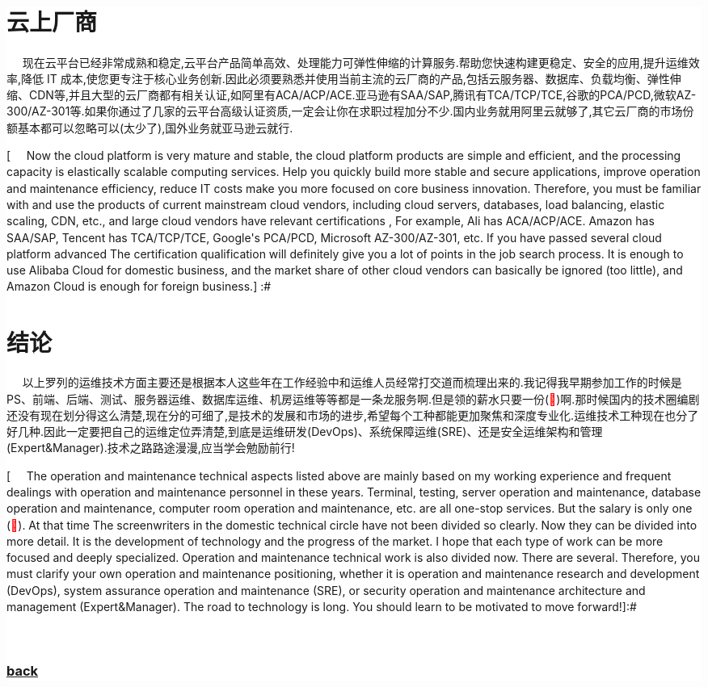 [* Install network antivirus software]:#

[* Close unnecessary services and ports]:#

[* Regularly back up the server]:#

[* Set account and password protection]:#

[* Monitoring system log]:#

[* Authorization follows the principle of target responsibility]:#

# 云上厂商

&nbsp;&nbsp;&nbsp;&nbsp; 现在云平台已经非常成熟和稳定,云平台产品简单高效、处理能力可弹性伸缩的计算服务.帮助您快速构建更稳定、安全的应用,提升运维效率,降低 IT 成本,使您更专注于核心业务创新.因此必须要熟悉并使用当前主流的云厂商的产品,包括云服务器、数据库、负载均衡、弹性伸缩、CDN等,并且大型的云厂商都有相关认证,如阿里有ACA/ACP/ACE.亚马逊有SAA/SAP,腾讯有TCA/TCP/TCE,谷歌的PCA/PCD,微软AZ-300/AZ-301等.如果你通过了几家的云平台高级认证资质,一定会让你在求职过程加分不少.国内业务就用阿里云就够了,其它云厂商的市场份额基本都可以忽略可以(太少了),国外业务就亚马逊云就行.

[# Cloud vendors]:#

[&nbsp;&nbsp;&nbsp;&nbsp; Now the cloud platform is very mature and stable, the cloud platform products are simple and efficient, and the processing capacity is elastically scalable computing services. Help you quickly build more stable and secure applications, improve operation and maintenance efficiency, reduce IT costs make you more focused on core business innovation. Therefore, you must be familiar with and use the products of current mainstream cloud vendors, including cloud servers, databases, load balancing, elastic scaling, CDN, etc., and large cloud vendors have relevant certifications , For example, Ali has ACA/ACP/ACE. Amazon has SAA/SAP, Tencent has TCA/TCP/TCE, Google's PCA/PCD, Microsoft AZ-300/AZ-301, etc. If you have passed several cloud platform advanced The certification qualification will definitely give you a lot of points in the job search process. It is enough to use Alibaba Cloud for domestic business, and the market share of other cloud vendors can basically be ignored (too little), and Amazon Cloud is enough for foreign business.] :#

# 结论

&nbsp;&nbsp;&nbsp;&nbsp; 以上罗列的运维技术方面主要还是根据本人这些年在工作经验中和运维人员经常打交道而梳理出来的.我记得我早期参加工作的时候是PS、前端、后端、测试、服务器运维、数据库运维、机房运维等等都是一条龙服务啊.但是领的薪水只要一份(<font color="red">🤬</font>)啊.那时候国内的技术圈编剧还没有现在划分得这么清楚,现在分的可细了,是技术的发展和市场的进步,希望每个工种都能更加聚焦和深度专业化.运维技术工种现在也分了好几种.因此一定要把自己的运维定位弄清楚,到底是运维研发(DevOps)、系统保障运维(SRE)、还是安全运维架构和管理(Expert&Manager).技术之路路途漫漫,应当学会勉励前行!

[# Conclusion ]:#

[&nbsp;&nbsp;&nbsp;&nbsp; The operation and maintenance technical aspects listed above are mainly based on my working experience and frequent dealings with operation and maintenance personnel in these years. Terminal, testing, server operation and maintenance, database operation and maintenance, computer room operation and maintenance, etc. are all one-stop services. But the salary is only one (<font color="red">🤬</font>). At that time The screenwriters in the domestic technical circle have not been divided so clearly. Now they can be divided into more detail. It is the development of technology and the progress of the market. I hope that each type of work can be more focused and deeply specialized. Operation and maintenance technical work is also divided now. There are several. Therefore, you must clarify your own operation and maintenance positioning, whether it is operation and maintenance research and development (DevOps), system assurance operation and maintenance (SRE), or security operation and maintenance architecture and management (Expert&Manager). The road to technology is long. You should learn to be motivated to move forward!]:#



<br>

### [back](./)


[* Web server: Apache, Tomcat, Jboss]: #